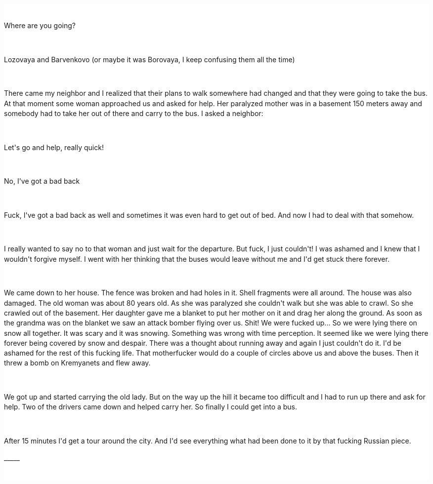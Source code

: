 &#x200B;

Where are you going?

&#x200B;

Lozovaya and Barvenkovo (or maybe it was Borovaya, I keep confusing them all the time)

&#x200B;

There came my neighbor and I realized that their plans to walk somewhere had changed and that they were going to take the bus. At that moment some woman approached us and asked for help. Her paralyzed mother was in a basement 150 meters away and somebody had to take her out of there and carry to the bus. I asked a neighbor:

&#x200B;

Let's go and help, really quick!

&#x200B;

No, I've got a bad back

&#x200B;

Fuck, I've got a bad back as well and sometimes it was even hard to get out of bed. And now I had to deal with that somehow.

&#x200B;

I really wanted to say no to that woman and just wait for the departure. But fuck, I just couldn't! I was ashamed and I knew that I wouldn't forgive myself. I went with her thinking that the buses would leave without me and I'd get stuck there forever.

&#x200B;

We came down to her house. The fence was broken and had holes in it. Shell fragments were all around. The house was also damaged. The old woman was about 80 years old. As she was paralyzed she couldn't walk but she was able to crawl. So she crawled out of the basement. Her daughter gave me a blanket to put her mother on it and drag her along the ground. As soon as the grandma was on the blanket we saw an attack bomber flying over us. Shit! We were fucked up... So we were lying there on snow all together. It was scary and it was snowing. Something was wrong with time perception. It seemed like we were lying there forever being covered by snow and despair. There was a thought about running away and again I just couldn't do it. I'd be ashamed for the rest of this fucking life. That motherfucker would do a couple of circles above us and above the buses. Then it threw a bomb on Kremyanets and flew away.

&#x200B;

We got up and started carrying the old lady. But on the way up the hill it became too difficult and I had to run up there and ask for help. Two of the drivers came down and helped carry her. So finally I could get into a bus.

&#x200B;

After 15 minutes I'd get a tour around the city. And I'd see everything what had been done to it by that fucking Russian piece.

\_\_\_\_\_

&#x200B;
